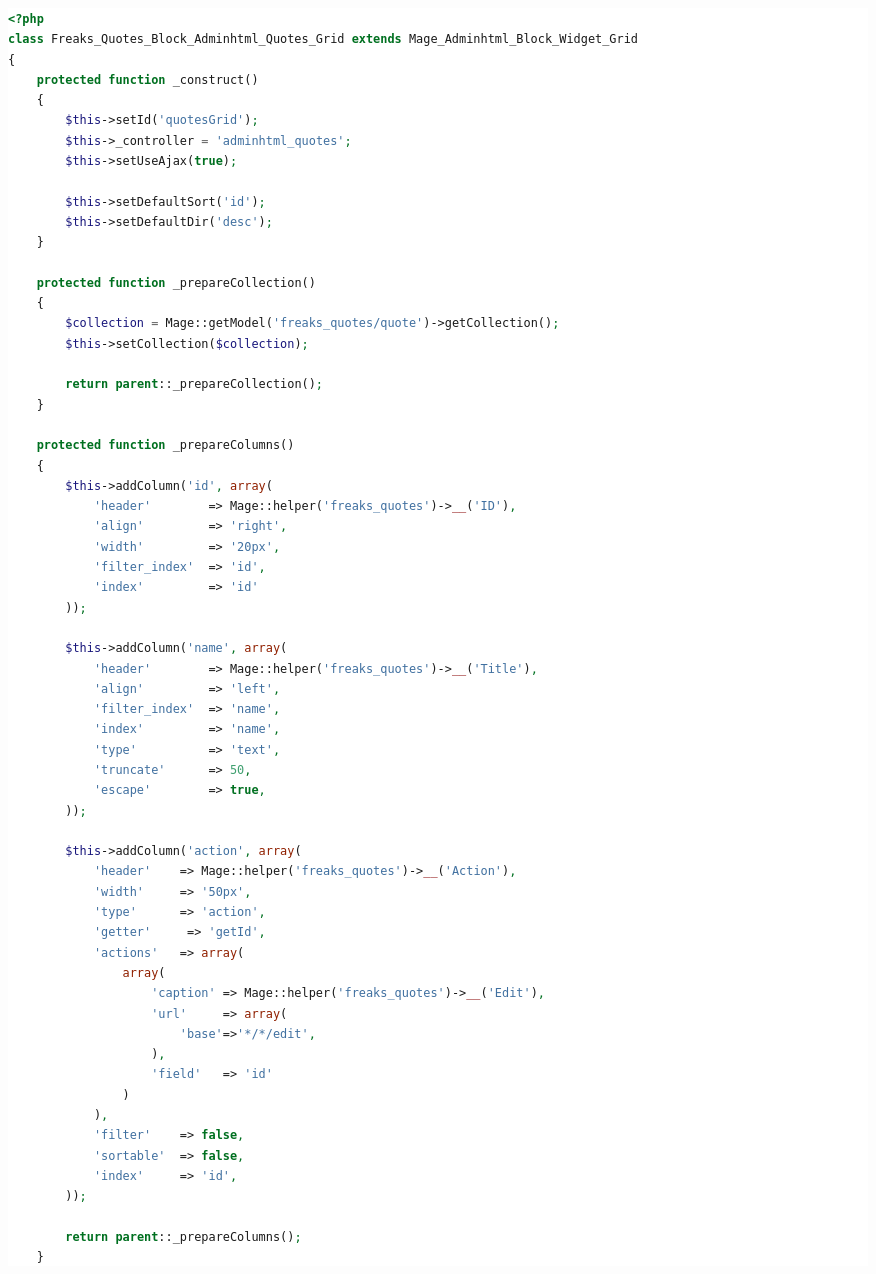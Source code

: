 ```php
<?php
class Freaks_Quotes_Block_Adminhtml_Quotes_Grid extends Mage_Adminhtml_Block_Widget_Grid
{
    protected function _construct()
    {
        $this->setId('quotesGrid');
        $this->_controller = 'adminhtml_quotes';
        $this->setUseAjax(true);

        $this->setDefaultSort('id');
        $this->setDefaultDir('desc');
    }

    protected function _prepareCollection()
    {
        $collection = Mage::getModel('freaks_quotes/quote')->getCollection();
        $this->setCollection($collection);

        return parent::_prepareCollection();
    }

    protected function _prepareColumns()
    {
        $this->addColumn('id', array(
            'header'        => Mage::helper('freaks_quotes')->__('ID'),
            'align'         => 'right',
            'width'         => '20px',
            'filter_index'  => 'id',
            'index'         => 'id'
        ));

        $this->addColumn('name', array(
            'header'        => Mage::helper('freaks_quotes')->__('Title'),
            'align'         => 'left',
            'filter_index'  => 'name',
            'index'         => 'name',
            'type'          => 'text',
            'truncate'      => 50,
            'escape'        => true,
        ));

        $this->addColumn('action', array(
            'header'    => Mage::helper('freaks_quotes')->__('Action'),
            'width'     => '50px',
            'type'      => 'action',
            'getter'     => 'getId',
            'actions'   => array(
                array(
                    'caption' => Mage::helper('freaks_quotes')->__('Edit'),
                    'url'     => array(
                        'base'=>'*/*/edit',
                    ),
                    'field'   => 'id'
                )
            ),
            'filter'    => false,
            'sortable'  => false,
            'index'     => 'id',
        ));

        return parent::_prepareColumns();
    }

```